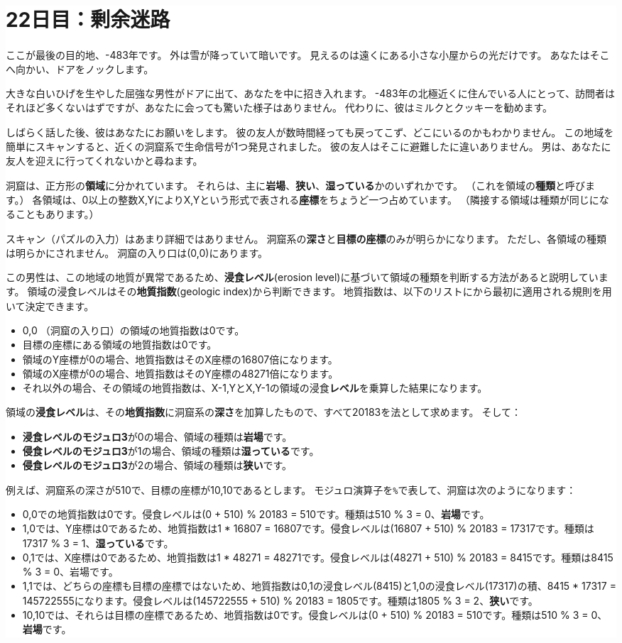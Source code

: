 # 22日目：剰余迷路

ここが最後の目的地、-483年です。
外は雪が降っていて暗いです。
見えるのは遠くにある小さな小屋からの光だけです。
あなたはそこへ向かい、ドアをノックします。

大きな白いひげを生やした屈強な男性がドアに出て、あなたを中に招き入れます。
-483年の北極近くに住んでいる人にとって、訪問者はそれほど多くないはずですが、あなたに会っても驚いた様子はありません。
代わりに、彼はミルクとクッキーを勧めます。

しばらく話した後、彼はあなたにお願いをします。
彼の友人が数時間経っても戻ってこず、どこにいるのかもわかりません。
この地域を簡単にスキャンすると、近くの洞窟系で生命信号が1つ発見されました。
彼の友人はそこに避難したに違いありません。
男は、あなたに友人を迎えに行ってくれないかと尋ねます。

洞窟は、正方形の**領域**に分かれています。
それらは、主に**岩場**、**狭い**、**湿っている**かのいずれかです。
（これを領域の**種類**と呼びます。）
各領域は、0以上の整数X,YによりX,Yという形式で表される**座標**をちょうど一つ占めています。
（隣接する領域は種類が同じになることもあります。）

スキャン（パズルの入力）はあまり詳細ではありません。
洞窟系の**深さ**と**目標の座標**のみが明らかになります。
ただし、各領域の種類は明らかにされません。
洞窟の入り口は(0,0)にあります。

この男性は、この地域の地質が異常であるため、**浸食レベル**(erosion level)に基づいて領域の種類を判断する方法があると説明しています。
領域の浸食レベルはその**地質指数**(geologic index)から判断できます。
地質指数は、以下のリストにから最初に適用される規則を用いて決定できます。

- 0,0 （洞窟の入り口）の領域の地質指数は0です。
- 目標の座標にある領域の地質指数は0です。
- 領域のY座標が0の場合、地質指数はそのX座標の16807倍になります。
- 領域のX座標が0の場合、地質指数はそのY座標の48271倍になります。
- それ以外の場合、その領域の地質指数は、X-1,YとX,Y-1の領域の浸食**レベル**を乗算した結果になります。

領域の**浸食レベル**は、その**地質指数**に洞窟系の**深さ**を加算したもので、すべて20183を法として求めます。
そして：

- **浸食レベルのモジュロ3**が0の場合、領域の種類は**岩場**です。
- **侵食レベルのモジュロ3**が1の場合、領域の種類は**湿っている**です。
- **侵食レベルのモジュロ3**が2の場合、領域の種類は**狭い**です。

例えば、洞窟系の深さが510で、目標の座標が10,10であるとします。
モジュロ演算子を`%`で表して、洞窟は次のようになります：

- 0,0での地質指数は0です。侵食レベルは(0 + 510) % 20183 = 510です。種類は510 % 3 = 0、**岩場**です。
- 1,0では、Y座標は0であるため、地質指数は1 * 16807 = 16807です。侵食レベルは(16807 + 510) % 20183 = 17317です。種類は17317 % 3 = 1、**湿っている**です。
- 0,1では、X座標は0であるため、地質指数は1 * 48271 = 48271です。侵食レベルは(48271 + 510) % 20183 = 8415です。種類は8415 % 3 = 0、岩場です。
- 1,1では、どちらの座標も目標の座標ではないため、地質指数は0,1の浸食レベル(8415)と1,0の浸食レベル(17317)の積、8415 * 17317 = 145722555になります。侵食レベルは(145722555 + 510) % 20183 = 1805です。種類は1805 % 3 = 2、**狭い**です。
- 10,10では、それらは目標の座標であるため、地質指数は0です。侵食レベルは(0 + 510) % 20183 = 510です。種類は510 % 3 = 0、**岩場**です。
